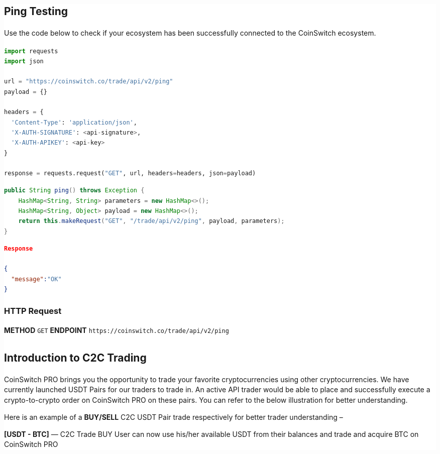 ## Ping Testing

Use the code below to check if your ecosystem has been successfully connected to the CoinSwitch ecosystem.

```python
import requests
import json

url = "https://coinswitch.co/trade/api/v2/ping"
payload = {}

headers = {
  'Content-Type': 'application/json',
  'X-AUTH-SIGNATURE': <api-signature>,
  'X-AUTH-APIKEY': <api-key>
}

response = requests.request("GET", url, headers=headers, json=payload)
```

```java
public String ping() throws Exception {
    HashMap<String, String> parameters = new HashMap<>();
    HashMap<String, Object> payload = new HashMap<>();
    return this.makeRequest("GET", "/trade/api/v2/ping", payload, parameters);
}
```

```json
Response

{
  "message":"OK"
}
```

### HTTP Request

**METHOD** `GET`
**ENDPOINT** `https://coinswitch.co/trade/api/v2/ping`

## Introduction to C2C Trading

CoinSwitch PRO brings you the opportunity to trade your favorite cryptocurrencies using other cryptocurrencies. We have currently launched USDT Pairs for our traders to trade in. An active API trader would be able to place and successfully execute a crypto-to-crypto order on CoinSwitch PRO on these pairs. You can refer to the below illustration for better understanding.

Here is an example of a **BUY/SELL** C2C USDT Pair trade respectively for better trader understanding –

**[USDT - BTC]** — C2C Trade BUY
User can now use his/her available USDT from their balances and trade and acquire BTC on CoinSwitch PRO
